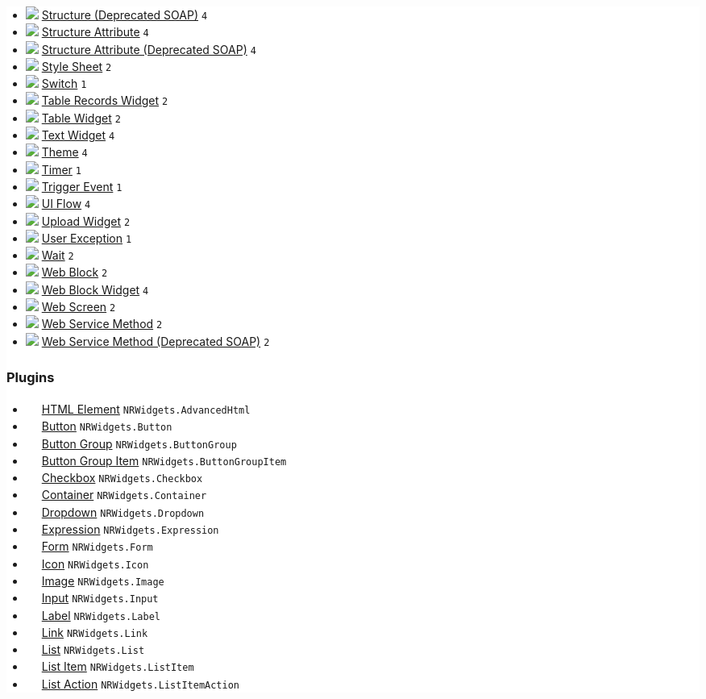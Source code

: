   * ![](../images/ServiceStudio.Framework/Images/Structure.ico) [Structure (Deprecated SOAP)](<Class.Structure%20(Deprecated%20SOAP).md>) `4`
  * ![](../images/ServiceStudio.Framework/Images/StructureAttribute.ico) [Structure Attribute](<Class.Structure%20Attribute.md>) `4`
  * ![](../images/ServiceStudio.Framework/Images/StructureAttribute.ico) [Structure Attribute (Deprecated SOAP)](<Class.Structure%20Attribute%20(Deprecated%20SOAP).md>) `4`
  * ![](../images/ServiceStudio.Framework/Images/CSS.ico) [Style Sheet](<Class.Style%20Sheet.md>) `2`
  * ![](../images/ServiceStudio.Framework/Images/Switch.ico) [Switch](<Class.Switch.md>) `1`
  * ![](../images/ServiceStudio.Framework/Images/TableRecords.ico) [Table Records Widget](<Class.Table%20Records%20Widget.md>) `2`
  * ![](../images/ServiceStudio.Framework/Images/Table.ico) [Table Widget](<Class.Table%20Widget.md>) `2`
  * ![](../images/ServiceStudio.Framework/Images/Text.ico) [Text Widget](<Class.Text%20Widget.md>) `4`
  * ![](../images/ServiceStudio.Framework/Images/Theme.ico) [Theme](<Class.Theme.md>) `4`
  * ![](../images/ServiceStudio.Framework/Images/Timer.ico) [Timer](<Class.Timer.md>) `1`
  * ![](../images/empty.png) [Trigger Event](<Class.Trigger%20Event.md>) `1`
  * ![](../images/ServiceStudio.Framework/Images/WebFlow.ico) [UI Flow](<Class.UI%20Flow.md>) `4`
  * ![](../images/ServiceStudio.Framework/Images/InputFilename.ico) [Upload Widget](<Class.Upload%20Widget.md>) `2`
  * ![](../images/ServiceStudio.Framework/Images/Exception.ico) [User Exception](<Class.User%20Exception.md>) `1`
  * ![](../images/ServiceStudio.Framework/Images/ProcessWait.ico) [Wait](<Class.Wait.md>) `2`
  * ![](../images/ServiceStudio.Framework/Images/WebBlock.ico) [Web Block](<Class.Web%20Block.md>) `2`
  * ![](../images/ServiceStudio.Framework/Images/WebBlock.ico) [Web Block Widget](<Class.Web%20Block%20Widget.md>) `4`
  * ![](../images/ServiceStudio.Framework/Images/WebScreen.ico) [Web Screen](<Class.Web%20Screen.md>) `2`
  * ![](../images/ServiceStudio.Framework/Images/Action.ico) [Web Service Method](<Class.Web%20Service%20Method.md>) `2`
  * ![](../images/ServiceStudio.Framework/Images/Action.ico) [Web Service Method (Deprecated SOAP)](<Class.Web%20Service%20Method%20(Deprecated%20SOAP).md>) `2`

### Plugins

  * <img width="16" height="16" src="../images/Plugins/NRWidgets/AdvancedHtml.ico"/> [HTML Element](<ServiceStudio.Plugin.NRWidgets.AdvancedHtml.md>) `NRWidgets.AdvancedHtml`
  * <img width="16" height="16" src="../images/Plugins/NRWidgets/Button.ico"/> [Button](<ServiceStudio.Plugin.NRWidgets.Button.md>) `NRWidgets.Button`
  * <img width="16" height="16" src="../images/Plugins/NRWidgets/ButtonGroup.ico"/> [Button Group](<ServiceStudio.Plugin.NRWidgets.ButtonGroup.md>) `NRWidgets.ButtonGroup`
  * <img width="16" height="16" src="../images/Plugins/NRWidgets/ButtonGroupItem.ico"/> [Button Group Item](<ServiceStudio.Plugin.NRWidgets.ButtonGroupItem.md>) `NRWidgets.ButtonGroupItem`
  * <img width="16" height="16" src="../images/Plugins/NRWidgets/Checkbox.ico"/> [Checkbox](<ServiceStudio.Plugin.NRWidgets.Checkbox.md>) `NRWidgets.Checkbox`
  * <img width="16" height="16" src="../images/Plugins/NRWidgets/Container.ico"/> [Container](<ServiceStudio.Plugin.NRWidgets.Container.md>) `NRWidgets.Container`
  * <img width="16" height="16" src="../images/Plugins/NRWidgets/Dropdown.ico"/> [Dropdown](<ServiceStudio.Plugin.NRWidgets.Dropdown.md>) `NRWidgets.Dropdown`
  * <img width="16" height="16" src="../images/Plugins/NRWidgets/Expression.ico"/> [Expression](<ServiceStudio.Plugin.NRWidgets.Expression.md>) `NRWidgets.Expression`
  * <img width="16" height="16" src="../images/Plugins/NRWidgets/Form.ico"/> [Form](<ServiceStudio.Plugin.NRWidgets.Form.md>) `NRWidgets.Form`
  * <img width="16" height="16" src="../images/Plugins/NRWidgets/Icon.ico"/> [Icon](<ServiceStudio.Plugin.NRWidgets.Icon.md>) `NRWidgets.Icon`
  * <img width="16" height="16" src="../images/Plugins/NRWidgets/Image.ico"/> [Image](<ServiceStudio.Plugin.NRWidgets.Image.md>) `NRWidgets.Image`
  * <img width="16" height="16" src="../images/Plugins/NRWidgets/Input.ico"/> [Input](<ServiceStudio.Plugin.NRWidgets.Input.md>) `NRWidgets.Input`
  * <img width="16" height="16" src="../images/Plugins/NRWidgets/Label.ico"/> [Label](<ServiceStudio.Plugin.NRWidgets.Label.md>) `NRWidgets.Label`
  * <img width="16" height="16" src="../images/Plugins/NRWidgets/Link.ico"/> [Link](<ServiceStudio.Plugin.NRWidgets.Link.md>) `NRWidgets.Link`
  * <img width="16" height="16" src="../images/Plugins/NRWidgets/List.ico"/> [List](<ServiceStudio.Plugin.NRWidgets.List.md>) `NRWidgets.List`
  * <img width="16" height="16" src="../images/Plugins/NRWidgets/ListItem.ico"/> [List Item](<ServiceStudio.Plugin.NRWidgets.ListItem.md>) `NRWidgets.ListItem`
  * <img width="16" height="16" src="../images/Plugins/NRWidgets/ListSwipeLeft.ico"/> [List Action](<ServiceStudio.Plugin.NRWidgets.ListItemAction.md>) `NRWidgets.ListItemAction`